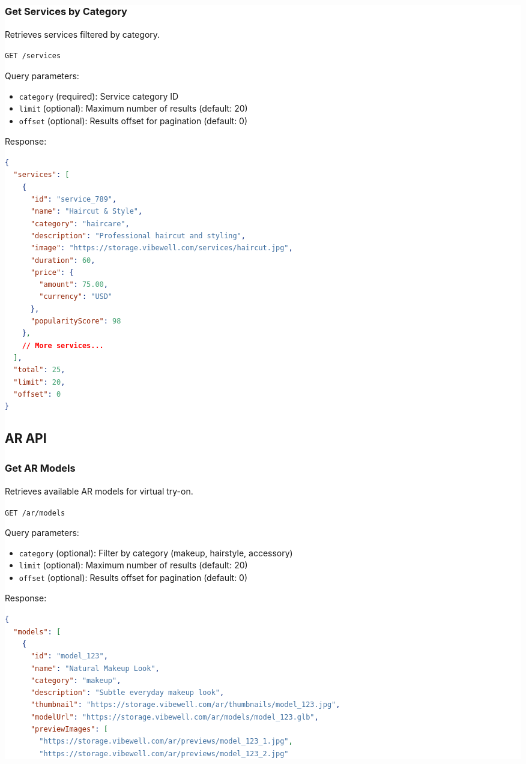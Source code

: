 ### Get Services by Category

Retrieves services filtered by category.

```
GET /services
```

Query parameters:
- `category` (required): Service category ID
- `limit` (optional): Maximum number of results (default: 20)
- `offset` (optional): Results offset for pagination (default: 0)

Response:
```json
{
  "services": [
    {
      "id": "service_789",
      "name": "Haircut & Style",
      "category": "haircare",
      "description": "Professional haircut and styling",
      "image": "https://storage.vibewell.com/services/haircut.jpg",
      "duration": 60,
      "price": {
        "amount": 75.00,
        "currency": "USD"
      },
      "popularityScore": 98
    },
    // More services...
  ],
  "total": 25,
  "limit": 20,
  "offset": 0
}
```

## AR API

### Get AR Models

Retrieves available AR models for virtual try-on.

```
GET /ar/models
```

Query parameters:
- `category` (optional): Filter by category (makeup, hairstyle, accessory)
- `limit` (optional): Maximum number of results (default: 20)
- `offset` (optional): Results offset for pagination (default: 0)

Response:
```json
{
  "models": [
    {
      "id": "model_123",
      "name": "Natural Makeup Look",
      "category": "makeup",
      "description": "Subtle everyday makeup look",
      "thumbnail": "https://storage.vibewell.com/ar/thumbnails/model_123.jpg",
      "modelUrl": "https://storage.vibewell.com/ar/models/model_123.glb",
      "previewImages": [
        "https://storage.vibewell.com/ar/previews/model_123_1.jpg",
        "https://storage.vibewell.com/ar/previews/model_123_2.jpg"
```
